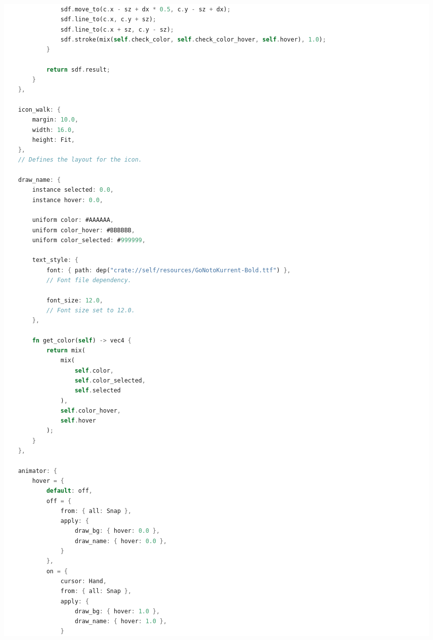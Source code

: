 ```rust
                sdf.move_to(c.x - sz + dx * 0.5, c.y - sz + dx);
                sdf.line_to(c.x, c.y + sz);
                sdf.line_to(c.x + sz, c.y - sz);
                sdf.stroke(mix(self.check_color, self.check_color_hover, self.hover), 1.0);
            }

            return sdf.result;
        }
    },

    icon_walk: {
        margin: 10.0,
        width: 16.0,
        height: Fit,
    },
    // Defines the layout for the icon.

    draw_name: {
        instance selected: 0.0,
        instance hover: 0.0,

        uniform color: #AAAAAA,
        uniform color_hover: #BBBBBB,
        uniform color_selected: #999999,

        text_style: {
            font: { path: dep("crate://self/resources/GoNotoKurrent-Bold.ttf") },
            // Font file dependency.

            font_size: 12.0,
            // Font size set to 12.0.
        },

        fn get_color(self) -> vec4 {
            return mix(
                mix(
                    self.color,
                    self.color_selected,
                    self.selected
                ),
                self.color_hover,
                self.hover
            );
        }
    },

    animator: {
        hover = {
            default: off,
            off = {
                from: { all: Snap },
                apply: {
                    draw_bg: { hover: 0.0 },
                    draw_name: { hover: 0.0 },
                }
            },
            on = {
                cursor: Hand,
                from: { all: Snap },
                apply: {
                    draw_bg: { hover: 1.0 },
                    draw_name: { hover: 1.0 },
                }
```